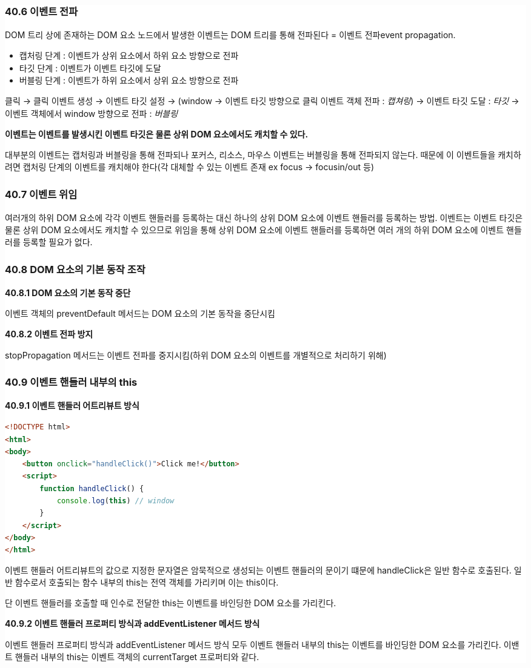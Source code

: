 ### 40.6 이벤트 전파

DOM 트리 상에 존재하는 DOM 요소 노드에서 발생한 이벤트는 DOM 트리를 통해 전파된다 = 이벤트 전파event propagation.

- 캡처링 단계 : 이벤트가 상위 요소에서 하위 요소 방향으로 전파
- 타깃 단계 : 이벤트가 이벤트 타깃에 도달
- 버블링 단계 : 이벤트가 하위 요소에서 상위 요소 방향으로 전파

클릭 → 클릭 이벤트 생성 → 이벤트 타깃 설정 → (window → 이벤트 타깃 방향으로 클릭 이벤트 객체 전파 : *캡쳐링*) → 이벤트 타깃 도달 : *타깃* → 이벤트 객체에서 window 방향으로 전파 : *버블링*

**이벤트는 이벤트를 발생시킨 이벤트 타깃은 물론 상위 DOM 요소에서도 캐치할 수 있다.**

대부분의 이벤트는 캡처링과 버블링을 통해 전파되나 포커스, 리소스, 마우스 이벤트는 버블링을 통해 전파되지 않는다. 때문에 이 이벤트들을 캐치하려면 캡처링 단계의 이벤트를 캐치해야 한다(각 대체할 수 있는 이벤트 존재 ex focus → focusin/out 등)

### 40.7 이벤트 위임

여러개의 하위 DOM 요소에 각각 이벤트 핸들러를 등록하는 대신 하나의 상위 DOM 요소에 이벤트 핸들러를 등록하는 방법. 이벤트는 이벤트 타깃은 물론 상위 DOM 요소에서도 캐치할 수 있으므로 위임을 통해 상위 DOM 요소에 이벤트 핸들러를 등록하면 여러 개의 하위 DOM 요소에 이벤트 핸들러를 등록할 필요가 없다.

### 40.8 DOM 요소의 기본 동작 조작

**40.8.1 DOM 요소의 기본 동작 중단**

이벤트 객체의 preventDefault 메서드는 DOM 요소의 기본 동작을 중단시킴

**40.8.2 이벤트 전파 방지**

stopPropagation 메서드는 이벤트 전파를 중지시킴(하위 DOM 요소의 이벤트를 개별적으로 처리하기 위해)

### 40.9 이벤트 핸들러 내부의 this

**40.9.1 이벤트 핸들러 어트리뷰트 방식**

```html
<!DOCTYPE html>
<html>
<body>
	<button onclick="handleClick()">Click me!</button>
	<script>
		function handleClick() {
			console.log(this) // window
		}
	</script>
</body>
</html>
```

이벤트 핸들러 어트리뷰트의 값으로 지정한 문자열은 암묵적으로 생성되는 이벤트 핸들러의 문이기 떄문에 handleClick은 일반 함수로 호출된다. 일반 함수로서 호출되는 함수 내부의 this는 전역 객체를 가리키며 이는 this이다.

단 이벤트 핸들러를 호출할 때 인수로 전달한 this는 이벤트를 바인딩한 DOM 요소를 가리킨다.

**40.9.2 이벤트 핸들러 프로퍼티 방식과 addEventListener 메서드 방식**

이벤트 핸들러 프로퍼티 방식과 addEventListener 메서드 방식 모두 이벤트 핸들러 내부의 this는 이벤트를 바인딩한 DOM 요소를 가리킨다. 이밴트 핸들러 내부의 this는 이벤트 객체의 currentTarget 프로퍼티와 같다.
